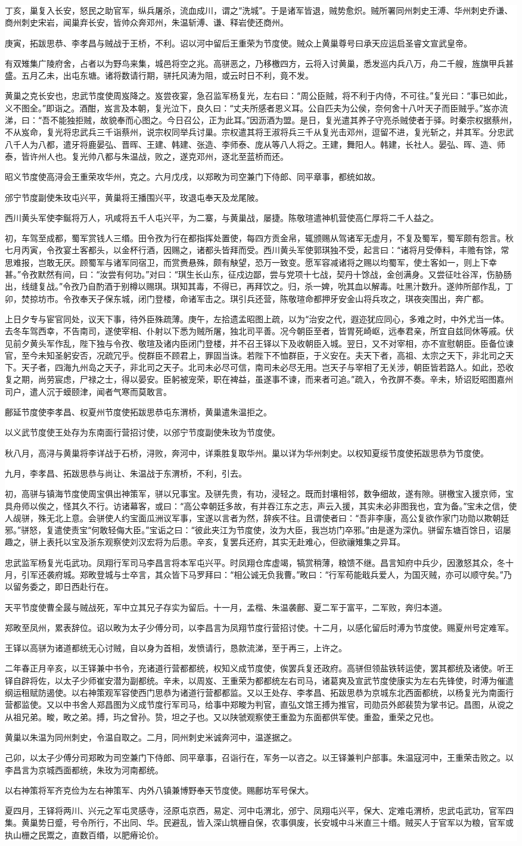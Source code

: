 丁亥，巢复入长安，怒民之助官军，纵兵屠杀，流血成川，谓之“洗城”。于是诸军皆退，贼势愈炽。贼所署同州刺史王溥、华州刺史乔谦、商州刺史宋岩，闻巢弃长安，皆帅众奔邓州，朱温斩溥、谦、释岩使还商州。

庚寅，拓跋思恭、李孝昌与贼战于王桥，不利。诏以河中留后王重荣为节度使。贼众上黄巢尊号曰承天应运启圣睿文宣武皇帝。

有双雉集广陵府舍，占者以为野鸟来集，城邑将空之兆。高骈恶之，乃移檄四方，云将入讨黄巢，悉发巡内兵八万，舟二千艘，旌旗甲兵甚盛。五月乙未，出屯东塘。诸将数请行期，骈托风涛为阻，或云时日不利，竟不发。

黄巢之克长安也，忠武节度使周岌降之。岌尝夜宴，急召监军杨复光，左右曰：“周公臣贼，将不利于内侍，不可往。”复光曰：“事已如此，义不图全。”即诣之。酒酣，岌言及本朝，复光泣下，良久曰：“丈夫所感者恩义耳。公自匹夫为公侯，奈何舍十八叶天子而臣贼乎。”岌亦流涕，曰：“吾不能独拒贼，故貌奉而心图之。今日召公，正为此耳。”因沥酒为盟。是日，复光遣其养子守亮杀贼使者于驿。时秦宗权据蔡州，不从岌命，复光将忠武兵三千诣蔡州，说宗权同举兵讨巢。宗权遣其将王淑将兵三千从复光击邓州，逗留不进，复光斩之，并其军。分忠武八千人为八都，遣牙将鹿晏弘、晋晖、王建、韩建、张造、李师泰、庞从等八人将之。王建，舞阳人。韩建，长社人。晏弘、晖、造、师泰，皆许州人也。复光帅八都与朱温战，败之，遂克邓州，逐北至蓝桥而还。

昭义节度使高浔会王重荣攻华州，克之。六月戊戌，以郑畋为司空兼门下侍郎、同平章事，都统如故。

邠宁节度副使朱玫屯兴平，黄巢将王播围兴平，玫退屯奉天及龙尾陂。

西川黄头军使李鋋将万人，巩咸将五千人屯兴平，为二寨，与黄巢战，屡捷。陈敬瑄遣神机营使高仁厚将二千人益之。

初，车驾至成都，蜀军赏钱人三缗。田令孜为行在都指挥处置使，每四方贡金帛，辄颁赐从驾诸军无虚月，不复及蜀军，蜀军颇有怨言。秋七月丙寅，令孜宴土客都头，以金杯行酒，因赐之，诸都头皆拜而受。西川黄头军使郭琪独不受，起言曰：“诸将月受俸料，丰赡有馀，常思难报，岂敢无厌。顾蜀军与诸军同宿卫，而赏赉悬殊，颇有觖望，恐万一致变。愿军容减诸将之赐以均蜀军，使土客如一，则上下幸甚。”令孜默然有间，曰：“汝尝有何功。”对曰：“琪生长山东，征戍边鄙，尝与党项十七战，契丹十馀战，金创满身。又尝征吐谷浑，伤胁肠出，线缝复战。”令孜乃自酌酒于别樽以赐琪。琪知其毒，不得已，再拜饮之。归，杀一婢，吮其血以解毒。吐黑汁数升。遂帅所部作乱，丁卯，焚掠坊市。令孜奉天子保东城，闭门登楼，命诸军击之。琪引兵还营，陈敬瑄命都押牙安金山将兵攻之，琪夜突围出，奔广都。

上日夕专与宦官同处，议天下事，待外臣殊疏薄。庚午，左拾遗孟昭图上疏，以为“治安之代，遐迩犹应同心，多难之时，中外尤当一体。去冬车驾西幸，不告南司，遂使宰相、仆射以下悉为贼所屠，独北司平善。况今朝臣至者，皆胃死崎岖，远奉君亲，所宜自兹同休等戚。伏见前夕黄头军作乱，陛下独与令孜、敬瑄及诸内臣闭门登楼，并不召王铎以下及收朝臣入城。翌日，又不对宰相，亦不宣慰朝臣。臣备位谏官，至今未知圣躬安否，况疏冗乎。傥群臣不顾君上，罪固当诛。若陛下不恤群臣，于义安在。夫天下者，高祖、太宗之天下，非北司之天下。天子者，四海九州岛之天子，非北司之天子。北司未必尽可信，南司未必尽无用。岂天子与宰相了无关涉，朝臣皆若路人。如此，恐收复之期，尚劳宸虑，尸禄之士，得以晏安。臣躬被宠荣，职在裨益，虽遂事不谏，而来者可追。”疏入，令孜屏不奏。辛未，矫诏贬昭图嘉州司户，遣人沉于蟆颐津，闻者气寒而莫敢言。

鄜延节度使李孝昌、权夏州节度使拓跋思恭屯东渭桥，黄巢遣朱温拒之。

以义武节度使王处存为东南面行营招讨使，以邠宁节度副使朱玫为节度使。

秋八月，高浔与黄巢将李详战于石桥，浔败，奔河中，详乘胜复取华州。巢以详为华州刺史。以权知夏绥节度使拓跋思恭为节度使。

九月，李孝昌、拓跋思恭与尚让、朱温战于东渭桥，不利，引去。

初，高骈与镇海节度使周宝俱出神策军，骈以兄事宝。及骈先贵，有功，浸轻之。既而封壤相邻，数争细故，遂有隙。骈檄宝入援京师，宝具舟师以俟之，怪其久不行。访诸幕客，或曰：“高公幸朝廷多故，有并吞江东之志，声云入援，其实未必非图我也，宜为备。”宝未之信，使人觇骈，殊无北上意。会骈使人约宝面瓜洲议军事，宝遂以言者为然，辞疾不往。且谓使者曰：“吾非李康，高公复欲作家门功勋以欺朝廷邪。”骈怒，复遣使责宝“何敢轻侮大臣。”宝诟之曰：“彼此夹江为节度使，汝为大臣，我岂坊门卒邪。”由是遂为深仇。骈留东塘百馀日，诏屡趣之，骈上表托以宝及浙东观察使刘汉宏将为后患。辛亥，复罢兵还府，其实无赴难心，但欲禳雉集之异耳。

忠武监军杨复光屯武功。凤翔行军司马李昌言将本军屯兴平。时凤翔仓库虚竭，犒赏稍薄，粮馈不继。昌言知府中兵少，因激怒其众，冬十月，引军还袭府城。郑畋登城与士卒言，其众皆下马罗拜曰：“相公诚无负我曹。”畋曰：“行军苟能戢兵爱人，为国灭贼，亦可以顺守矣。”乃以留务委之，即日西赴行在。

天平节度使曹全晸与贼战死，军中立其兄子存实为留后。十一月，孟楷、朱温袭鄜、夏二军于富平，二军败，奔归本道。

郑畋至凤州，累表辞位。诏以畋为太子少傅分司，以李昌言为凤翔节度行营招讨使。十二月，以感化留后时溥为节度使。赐夏州号定难军。

王铎以高骈为诸道都统无心讨贼，自以身为首相，发愤请行，恳款流涕，至于再三，上许之。

二年春正月辛亥，以王铎兼中书令，充诸道行营都都统，权知义成节度使，俟罢兵复还政府。高骈但领盐铁转运使，罢其都统及诸使。听王铎自辟将佐，以太子少师崔安潜为副都统。辛未，以周岌、王重荣为都都统左右司马，诸葛爽及宣武节度使康实为左右先锋使，时溥为催遣纲运租赋防遏使。以右神策观军容使西门思恭为诸道行营都都监。又以王处存、李孝昌、拓跋思恭为京城东北西面都统，以杨复光为南面行营都监使。又以中书舍人郑昌图为义成节度行军司马，给事中郑畯为判官，直弘文馆王搏为推官，司勋员外郎裴贽为掌书记。昌图，从谠之从祖兄弟。畯，畋之弟。搏，玙之曾孙。贽，坦之子也。又以陕虢观察使王重盈为东面都供军使。重盈，重荣之兄也。

黄巢以朱温为同州刺史，令温自取之。二月，同州刺史米诚奔河中，温遂据之。

己卯，以太子少傅分司郑畋为司空兼门下侍郎、同平章事，召诣行在，军务一以咨之。以王铎兼判户部事。朱温寇河中，王重荣击败之。以李昌言为京城西面都统，朱玫为河南都统。

以右神策将军齐克俭为左右神策军、内外八镇兼博野奉天节度使。赐鄜坊军号保大。

夏四月，王铎将两川、兴元之军屯灵感寺，泾原屯京西，易定、河中屯渭北，邠宁、凤翔屯兴平，保大、定难屯渭桥，忠武屯武功，官军四集。黄巢势日蹙，号令所行，不出同、华。民避乱，皆入深山筑栅自保，农事俱废，长安城中斗米直三十缗。贼买人于官军以为粮，官军或执山栅之民鬻之，直数百缗，以肥瘠论价。
